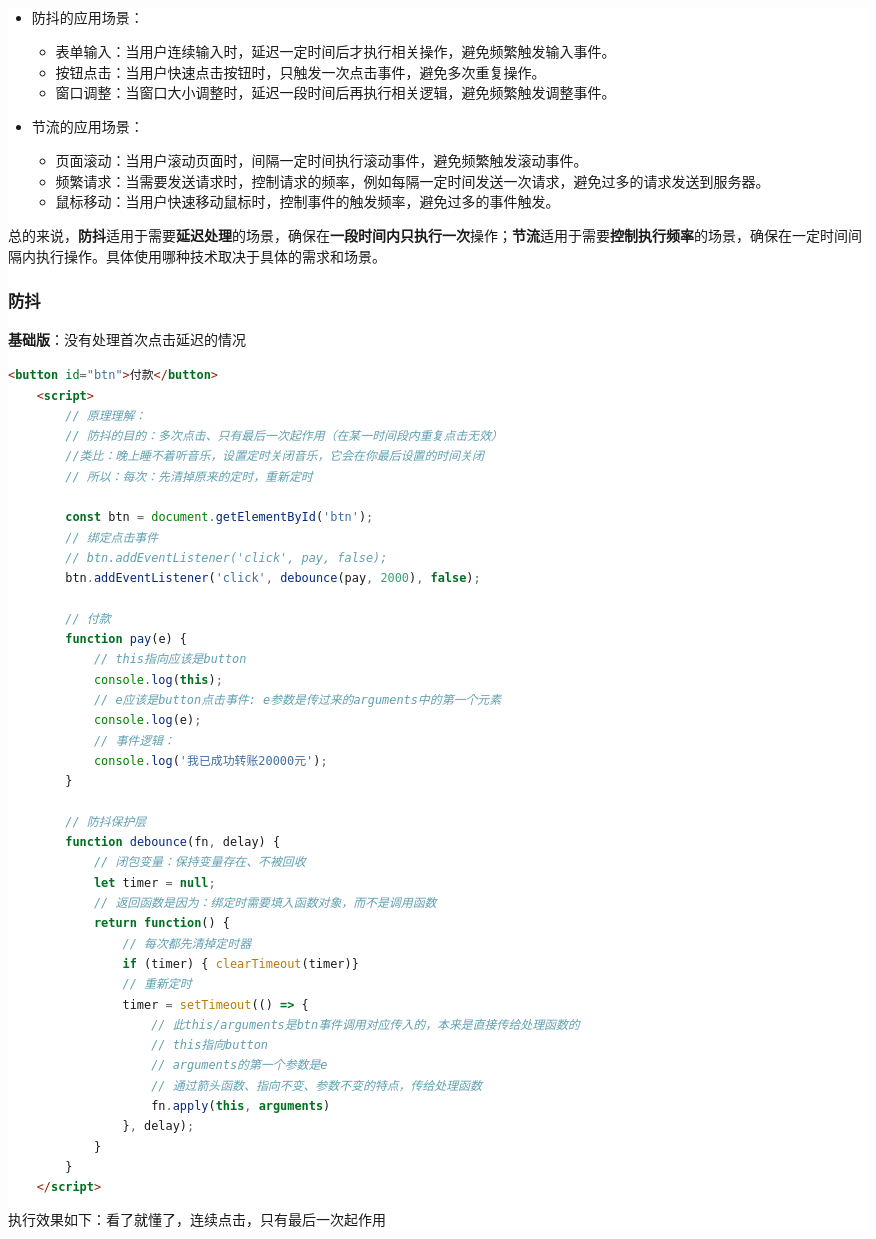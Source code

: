 - 防抖的应用场景：

    - 表单输入：当用户连续输入时，延迟一定时间后才执行相关操作，避免频繁触发输入事件。
    - 按钮点击：当用户快速点击按钮时，只触发一次点击事件，避免多次重复操作。
    - 窗口调整：当窗口大小调整时，延迟一段时间后再执行相关逻辑，避免频繁触发调整事件。
- 节流的应用场景：

    - 页面滚动：当用户滚动页面时，间隔一定时间执行滚动事件，避免频繁触发滚动事件。
    - 频繁请求：当需要发送请求时，控制请求的频率，例如每隔一定时间发送一次请求，避免过多的请求发送到服务器。
    - 鼠标移动：当用户快速移动鼠标时，控制事件的触发频率，避免过多的事件触发。
  
总的来说，**防抖**适用于需要**延迟处理**的场景，确保在**一段时间内只执行一次**操作；**节流**适用于需要**控制执行频率**的场景，确保在一定时间间隔内执行操作。具体使用哪种技术取决于具体的需求和场景。

### 防抖

**基础版**：没有处理首次点击延迟的情况
```html
<button id="btn">付款</button>
    <script>
        // 原理理解：
        // 防抖的目的：多次点击、只有最后一次起作用（在某一时间段内重复点击无效）
        //类比：晚上睡不着听音乐，设置定时关闭音乐，它会在你最后设置的时间关闭
        // 所以：每次：先清掉原来的定时，重新定时

        const btn = document.getElementById('btn');
        // 绑定点击事件
        // btn.addEventListener('click', pay, false);
        btn.addEventListener('click', debounce(pay, 2000), false);

        // 付款
        function pay(e) {
            // this指向应该是button
            console.log(this);
            // e应该是button点击事件: e参数是传过来的arguments中的第一个元素
            console.log(e);
            // 事件逻辑：
            console.log('我已成功转账20000元');
        }

        // 防抖保护层
        function debounce(fn, delay) {
            // 闭包变量：保持变量存在、不被回收
            let timer = null;
            // 返回函数是因为：绑定时需要填入函数对象，而不是调用函数
            return function() {
                // 每次都先清掉定时器
                if (timer) { clearTimeout(timer)}
                // 重新定时
                timer = setTimeout(() => {
                    // 此this/arguments是btn事件调用对应传入的，本来是直接传给处理函数的
                    // this指向button
                    // arguments的第一个参数是e
                    // 通过箭头函数、指向不变、参数不变的特点，传给处理函数
                    fn.apply(this, arguments)
                }, delay);
            }
        }
    </script>
```
执行效果如下：看了就懂了，连续点击，只有最后一次起作用
